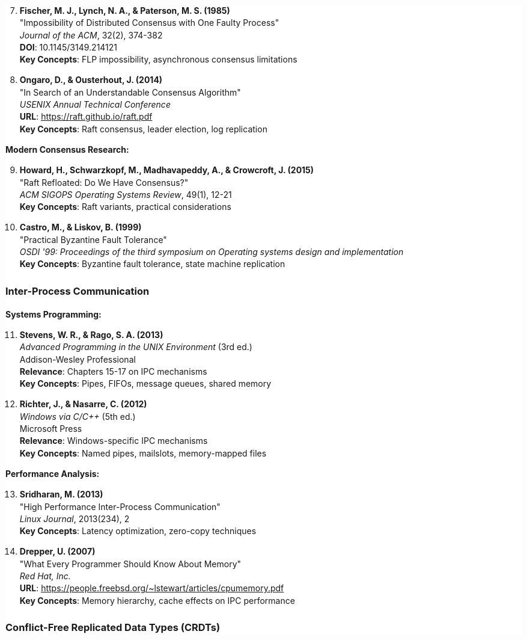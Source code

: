 7. **Fischer, M. J., Lynch, N. A., & Paterson, M. S. (1985)**  
   "Impossibility of Distributed Consensus with One Faulty Process"  
   *Journal of the ACM*, 32(2), 374-382  
   **DOI**: 10.1145/3149.214121  
   **Key Concepts**: FLP impossibility, asynchronous consensus limitations

8. **Ongaro, D., & Ousterhout, J. (2014)**  
   "In Search of an Understandable Consensus Algorithm"  
   *USENIX Annual Technical Conference*  
   **URL**: https://raft.github.io/raft.pdf  
   **Key Concepts**: Raft consensus, leader election, log replication

**Modern Consensus Research:**

9. **Howard, H., Schwarzkopf, M., Madhavapeddy, A., & Crowcroft, J. (2015)**  
   "Raft Refloated: Do We Have Consensus?"  
   *ACM SIGOPS Operating Systems Review*, 49(1), 12-21  
   **Key Concepts**: Raft variants, practical considerations

10. **Castro, M., & Liskov, B. (1999)**  
    "Practical Byzantine Fault Tolerance"  
    *OSDI '99: Proceedings of the third symposium on Operating systems design and implementation*  
    **Key Concepts**: Byzantine fault tolerance, state machine replication

### Inter-Process Communication

**Systems Programming:**

11. **Stevens, W. R., & Rago, S. A. (2013)**  
    *Advanced Programming in the UNIX Environment* (3rd ed.)  
    Addison-Wesley Professional  
    **Relevance**: Chapters 15-17 on IPC mechanisms  
    **Key Concepts**: Pipes, FIFOs, message queues, shared memory

12. **Richter, J., & Nasarre, C. (2012)**  
    *Windows via C/C++* (5th ed.)  
    Microsoft Press  
    **Relevance**: Windows-specific IPC mechanisms  
    **Key Concepts**: Named pipes, mailslots, memory-mapped files

**Performance Analysis:**

13. **Sridharan, M. (2013)**  
    "High Performance Inter-Process Communication"  
    *Linux Journal*, 2013(234), 2  
    **Key Concepts**: Latency optimization, zero-copy techniques

14. **Drepper, U. (2007)**  
    "What Every Programmer Should Know About Memory"  
    *Red Hat, Inc.*  
    **URL**: https://people.freebsd.org/~lstewart/articles/cpumemory.pdf  
    **Key Concepts**: Memory hierarchy, cache effects on IPC performance

### Conflict-Free Replicated Data Types (CRDTs)
